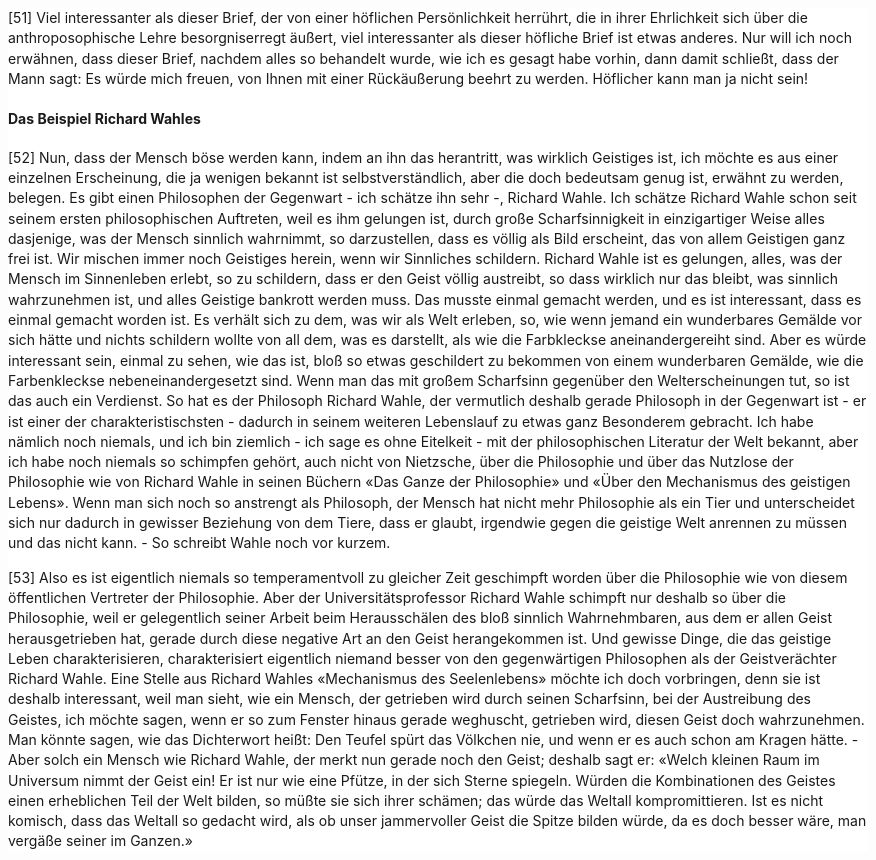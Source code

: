 [51] Viel interessanter als dieser Brief, der von einer höflichen Persönlichkeit herrührt, die in ihrer Ehrlichkeit sich über die anthroposophische Lehre besorgniserregt äußert, viel interessanter als dieser höfliche Brief ist etwas anderes. Nur will ich noch erwähnen, dass dieser Brief, nachdem alles so behandelt wurde, wie ich es gesagt habe vorhin, dann damit schließt, dass der Mann sagt: Es würde mich freuen, von Ihnen mit einer Rückäußerung beehrt zu werden. Höflicher kann man ja nicht sein!

#### Das Beispiel Richard Wahles

[52] Nun, dass der Mensch böse werden kann, indem an ihn das herantritt, was wirklich Geistiges ist, ich möchte es aus einer einzelnen Erscheinung, die ja wenigen bekannt ist selbstverständlich, aber die doch bedeutsam genug ist, erwähnt zu werden, belegen. Es gibt einen Philosophen der Gegenwart - ich schätze ihn sehr -, Richard Wahle. Ich schätze Richard Wahle schon seit seinem ersten philosophischen Auftreten, weil es ihm gelungen ist, durch große Scharfsinnigkeit in einzigartiger Weise alles dasjenige, was der Mensch sinnlich wahrnimmt, so darzustellen, dass es völlig als Bild erscheint, das von allem Geistigen ganz frei ist. Wir mischen immer noch Geistiges herein, wenn wir Sinnliches schildern. Richard Wahle ist es gelungen, alles, was der Mensch im Sinnenleben erlebt, so zu schildern, dass er den Geist völlig austreibt, so dass wirklich nur das bleibt, was sinnlich wahrzunehmen ist, und alles Geistige bankrott werden muss. Das musste einmal gemacht werden, und es ist interessant, dass es einmal gemacht worden ist. Es verhält sich zu dem, was wir als Welt erleben, so, wie wenn jemand ein wunderbares Gemälde vor sich hätte und nichts schildern wollte von all dem, was es darstellt, als wie die Farbkleckse aneinandergereiht sind. Aber es würde interessant sein, einmal zu sehen, wie das ist, bloß so etwas geschildert zu bekommen von einem wunderbaren Gemälde, wie die Farbenkleckse nebeneinandergesetzt sind. Wenn man das mit großem Scharfsinn gegenüber den Welterscheinungen tut, so ist das auch ein Verdienst. So hat es der Philosoph Richard Wahle, der vermutlich deshalb gerade Philosoph in der Gegenwart ist - er ist einer der charakteristischsten - dadurch in seinem weiteren Lebenslauf zu etwas ganz Besonderem gebracht. Ich habe nämlich noch niemals, und ich bin ziemlich - ich sage es ohne Eitelkeit - mit der philosophischen Literatur der Welt bekannt, aber ich habe noch niemals so schimpfen gehört, auch nicht von Nietzsche, über die Philosophie und über das Nutzlose der Philosophie wie von Richard Wahle in seinen Büchern «Das Ganze der Philosophie» und «Über den Mechanismus des geistigen Lebens». Wenn man sich noch so anstrengt als Philosoph, der Mensch hat nicht mehr Philosophie als ein Tier und unterscheidet sich nur dadurch in gewisser Beziehung von dem Tiere, dass er glaubt, irgendwie gegen die geistige Welt anrennen zu müssen und das nicht kann. - So schreibt Wahle noch vor kurzem.

[53] Also es ist eigentlich niemals so temperamentvoll zu gleicher Zeit geschimpft worden über die Philosophie wie von diesem öffentlichen Vertreter der Philosophie. Aber der Universitätsprofessor Richard Wahle schimpft nur deshalb so über die Philosophie, weil er gelegentlich seiner Arbeit beim Herausschälen des bloß sinnlich Wahrnehmbaren, aus dem er allen Geist herausgetrieben hat, gerade durch diese negative Art an den Geist herangekommen ist. Und gewisse Dinge, die das geistige Leben charakterisieren, charakterisiert eigentlich niemand besser von den gegenwärtigen Philosophen als der Geistverächter Richard Wahle. Eine Stelle aus Richard Wahles «Mechanismus des Seelenlebens» möchte ich doch vorbringen, denn sie ist deshalb interessant, weil man sieht, wie ein Mensch, der getrieben wird durch seinen Scharfsinn, bei der Austreibung des Geistes, ich möchte sagen, wenn er so zum Fenster hinaus gerade weghuscht, getrieben wird, diesen Geist doch wahrzunehmen. Man könnte sagen, wie das Dichterwort heißt: Den Teufel spürt das Völkchen nie, und wenn er es auch schon am Kragen hätte. - Aber solch ein Mensch wie Richard Wahle, der merkt nun gerade noch den Geist; deshalb sagt er: «Welch kleinen Raum im Universum nimmt der Geist ein! Er ist nur wie eine Pfütze, in der sich Sterne spiegeln. Würden die Kombinationen des Geistes einen erheblichen Teil der Welt bilden, so müßte sie sich ihrer schämen; das würde das Weltall kompromittieren. Ist es nicht komisch, dass das Weltall so gedacht wird, als ob unser jammervoller Geist die Spitze bilden würde, da es doch besser wäre, man vergäße seiner im Ganzen.»
